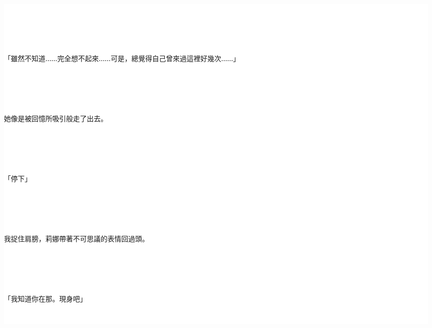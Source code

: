 <br/>
 
<br/>

<br/>
 
<br/>

<br/>
「雖然不知道……完全想不起來……可是，總覺得自己曾來過這裡好幾次……」
<br/>

<br/>
 
<br/>

<br/>
 
<br/>

<br/>
她像是被回憶所吸引般走了出去。
<br/>

<br/>
 
<br/>

<br/>
 
<br/>

<br/>
「停下」
<br/>

<br/>
 
<br/>

<br/>
 
<br/>

<br/>
我捉住肩膀，莉娜帶著不可思議的表情回過頭。
<br/>

<br/>
 
<br/>

<br/>
 
<br/>

<br/>
「我知道你在那。現身吧」
<br/>

<br/>
 
<br/>
